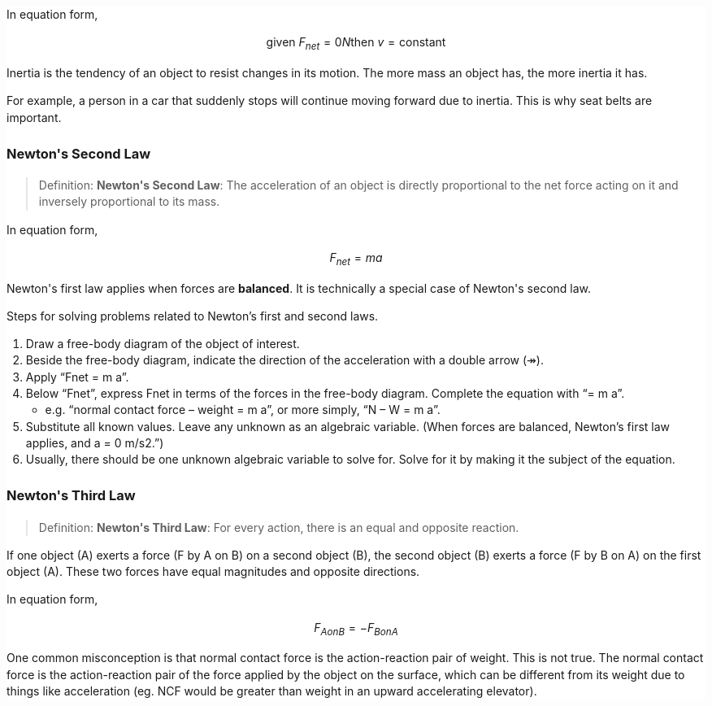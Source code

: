 In equation form,
```math
\textrm{given } F_{net} = 0N
\textrm{then } v = \textrm{constant}
```

Inertia is the tendency of an object to resist changes in its motion. The more mass an object has,
the more inertia it has.

For example, a person in a car that suddenly stops will continue moving forward due to inertia.
This is why seat belts are important.

### Newton's Second Law
> Definition: **Newton's Second Law**: The acceleration of an object is directly proportional to the net force acting on it and inversely proportional to its mass.

In equation form,
```math
F_{net} = ma
```

Newton's first law applies when forces are **balanced**. It is technically a special case of Newton's second law.

Steps for solving problems related to Newton’s first and second laws.
1. Draw a free-body diagram of the object of interest.
2. Beside the free-body diagram, indicate the direction of the acceleration with a
double arrow (↠).
3. Apply “Fnet = m a”.
4. Below “Fnet”, express Fnet in terms of the forces in the free-body diagram. Complete the equation with “= m a”.
    - e.g. “normal contact force – weight = m a”, or more simply, “N – W = m a”.
5. Substitute all known values. Leave any unknown as an algebraic variable. (When forces are balanced, Newton’s 
first law applies, and a = 0 m/s2.”)
6. Usually, there should be one unknown algebraic variable to solve for. Solve for it by making it the 
subject of the equation.

### Newton's Third Law
> Definition: **Newton's Third Law**: For every action, there is an equal and opposite reaction.

If one object (A) exerts a force (F by A on B) on a second object (B), the second
object (B) exerts a force (F by B on A) on the first object (A). These two forces have
equal magnitudes and opposite directions.

In equation form,
```math
F_{A on B} = -F_{B on A}
```

One common misconception is that normal contact force is the action-reaction pair of weight. This is not true.
The normal contact force is the action-reaction pair of the force applied by the object on the surface, which
can be different from its weight due to things like acceleration (eg. NCF would be greater than weight in an
upward accelerating elevator).
